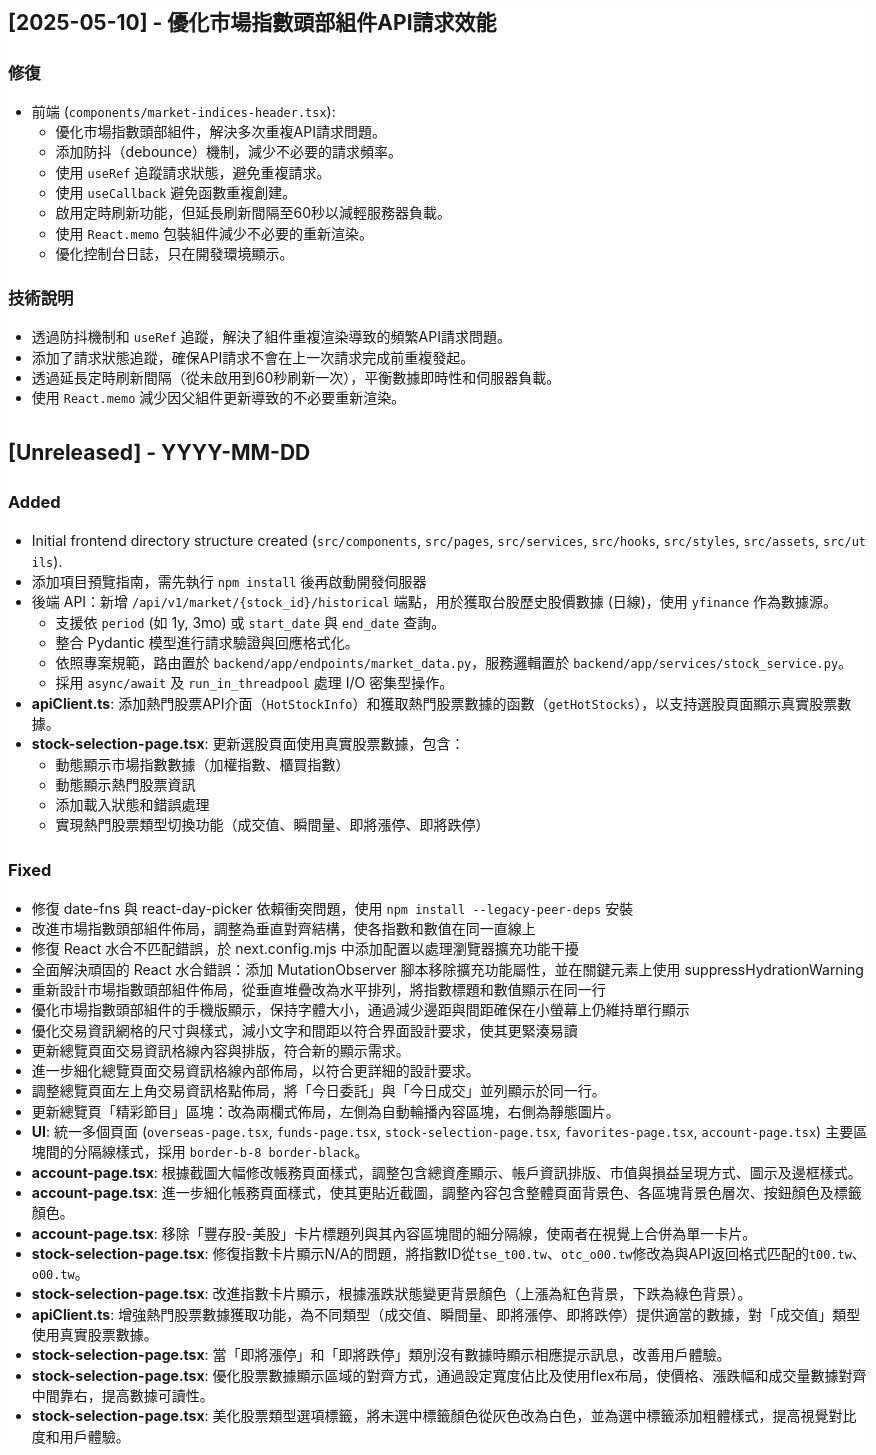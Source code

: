 ## [2025-05-10] - 優化市場指數頭部組件API請求效能

### 修復
- 前端 (`components/market-indices-header.tsx`): 
  - 優化市場指數頭部組件，解決多次重複API請求問題。
  - 添加防抖（debounce）機制，減少不必要的請求頻率。
  - 使用 `useRef` 追蹤請求狀態，避免重複請求。
  - 使用 `useCallback` 避免函數重複創建。
  - 啟用定時刷新功能，但延長刷新間隔至60秒以減輕服務器負載。
  - 使用 `React.memo` 包裝組件減少不必要的重新渲染。
  - 優化控制台日誌，只在開發環境顯示。

### 技術說明
- 透過防抖機制和 `useRef` 追蹤，解決了組件重複渲染導致的頻繁API請求問題。
- 添加了請求狀態追蹤，確保API請求不會在上一次請求完成前重複發起。
- 透過延長定時刷新間隔（從未啟用到60秒刷新一次），平衡數據即時性和伺服器負載。
- 使用 `React.memo` 減少因父組件更新導致的不必要重新渲染。

## [Unreleased] - YYYY-MM-DD

### Added
- Initial frontend directory structure created (`src/components`, `src/pages`, `src/services`, `src/hooks`, `src/styles`, `src/assets`, `src/utils`).
- 添加項目預覽指南，需先執行 `npm install` 後再啟動開發伺服器 
- 後端 API：新增 `/api/v1/market/{stock_id}/historical` 端點，用於獲取台股歷史股價數據 (日線)，使用 `yfinance` 作為數據源。
  - 支援依 `period` (如 1y, 3mo) 或 `start_date` 與 `end_date` 查詢。
  - 整合 Pydantic 模型進行請求驗證與回應格式化。
  - 依照專案規範，路由置於 `backend/app/endpoints/market_data.py`，服務邏輯置於 `backend/app/services/stock_service.py`。
  - 採用 `async/await` 及 `run_in_threadpool` 處理 I/O 密集型操作。
- **apiClient.ts**: 添加熱門股票API介面（`HotStockInfo`）和獲取熱門股票數據的函數（`getHotStocks`），以支持選股頁面顯示真實股票數據。
- **stock-selection-page.tsx**: 更新選股頁面使用真實股票數據，包含：
  - 動態顯示市場指數數據（加權指數、櫃買指數）
  - 動態顯示熱門股票資訊
  - 添加載入狀態和錯誤處理
  - 實現熱門股票類型切換功能（成交值、瞬間量、即將漲停、即將跌停）

### Fixed
- 修復 date-fns 與 react-day-picker 依賴衝突問題，使用 `npm install --legacy-peer-deps` 安裝 
- 改進市場指數頭部組件佈局，調整為垂直對齊結構，使各指數和數值在同一直線上
- 修復 React 水合不匹配錯誤，於 next.config.mjs 中添加配置以處理瀏覽器擴充功能干擾
- 全面解決頑固的 React 水合錯誤：添加 MutationObserver 腳本移除擴充功能屬性，並在關鍵元素上使用 suppressHydrationWarning
- 重新設計市場指數頭部組件佈局，從垂直堆疊改為水平排列，將指數標題和數值顯示在同一行
- 優化市場指數頭部組件的手機版顯示，保持字體大小，通過減少邊距與間距確保在小螢幕上仍維持單行顯示
- 優化交易資訊網格的尺寸與樣式，減小文字和間距以符合界面設計要求，使其更緊湊易讀
- 更新總覽頁面交易資訊格線內容與排版，符合新的顯示需求。
- 進一步細化總覽頁面交易資訊格線內部佈局，以符合更詳細的設計要求。
- 調整總覽頁面左上角交易資訊格點佈局，將「今日委託」與「今日成交」並列顯示於同一行。
- 更新總覽頁「精彩節目」區塊：改為兩欄式佈局，左側為自動輪播內容區塊，右側為靜態圖片。
- **UI**: 統一多個頁面 (`overseas-page.tsx`, `funds-page.tsx`, `stock-selection-page.tsx`, `favorites-page.tsx`, `account-page.tsx`) 主要區塊間的分隔線樣式，採用 `border-b-8 border-black`。
- **account-page.tsx**: 根據截圖大幅修改帳務頁面樣式，調整包含總資產顯示、帳戶資訊排版、市值與損益呈現方式、圖示及邊框樣式。
- **account-page.tsx**: 進一步細化帳務頁面樣式，使其更貼近截圖，調整內容包含整體頁面背景色、各區塊背景色層次、按鈕顏色及標籤顏色。
- **account-page.tsx**: 移除「豐存股-美股」卡片標題列與其內容區塊間的細分隔線，使兩者在視覺上合併為單一卡片。
- **stock-selection-page.tsx**: 修復指數卡片顯示N/A的問題，將指數ID從`tse_t00.tw`、`otc_o00.tw`修改為與API返回格式匹配的`t00.tw`、`o00.tw`。
- **stock-selection-page.tsx**: 改進指數卡片顯示，根據漲跌狀態變更背景顏色（上漲為紅色背景，下跌為綠色背景）。
- **apiClient.ts**: 增強熱門股票數據獲取功能，為不同類型（成交值、瞬間量、即將漲停、即將跌停）提供適當的數據，對「成交值」類型使用真實股票數據。
- **stock-selection-page.tsx**: 當「即將漲停」和「即將跌停」類別沒有數據時顯示相應提示訊息，改善用戶體驗。
- **stock-selection-page.tsx**: 優化股票數據顯示區域的對齊方式，通過設定寬度佔比及使用flex布局，使價格、漲跌幅和成交量數據對齊中間靠右，提高數據可讀性。
- **stock-selection-page.tsx**: 美化股票類型選項標籤，將未選中標籤顏色從灰色改為白色，並為選中標籤添加粗體樣式，提高視覺對比度和用戶體驗。